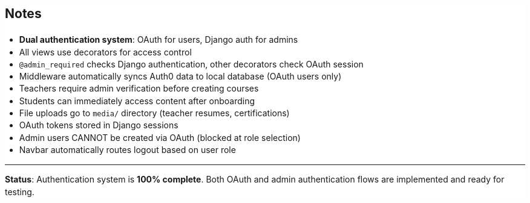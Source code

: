 
## Notes

- **Dual authentication system**: OAuth for users, Django auth for admins
- All views use decorators for access control
- `@admin_required` checks Django authentication, other decorators check OAuth session
- Middleware automatically syncs Auth0 data to local database (OAuth users only)
- Teachers require admin verification before creating courses
- Students can immediately access content after onboarding
- File uploads go to `media/` directory (teacher resumes, certifications)
- OAuth tokens stored in Django sessions
- Admin users CANNOT be created via OAuth (blocked at role selection)
- Navbar automatically routes logout based on user role

---

**Status**: Authentication system is **100% complete**. Both OAuth and admin authentication flows are implemented and ready for testing.
